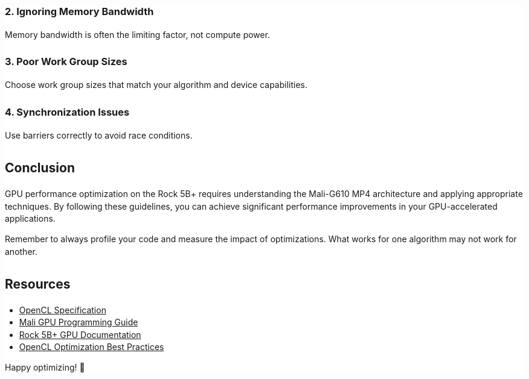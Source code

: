### 2. Ignoring Memory Bandwidth
Memory bandwidth is often the limiting factor, not compute power.

### 3. Poor Work Group Sizes
Choose work group sizes that match your algorithm and device capabilities.

### 4. Synchronization Issues
Use barriers correctly to avoid race conditions.

## Conclusion

GPU performance optimization on the Rock 5B+ requires understanding the Mali-G610 MP4 architecture and applying appropriate techniques. By following these guidelines, you can achieve significant performance improvements in your GPU-accelerated applications.

Remember to always profile your code and measure the impact of optimizations. What works for one algorithm may not work for another.

## Resources

- [OpenCL Specification](https://www.khronos.org/opencl/)
- [Mali GPU Programming Guide](https://developer.arm.com/ip-products/graphics-and-multimedia/mali-gpus)
- [Rock 5B+ GPU Documentation](https://wiki.radxa.com/Rock5/software/gpu)
- [OpenCL Optimization Best Practices](https://www.khronos.org/registry/OpenCL/specs/3.0-unified/html/OpenCL_API.html)

Happy optimizing! 🚀
